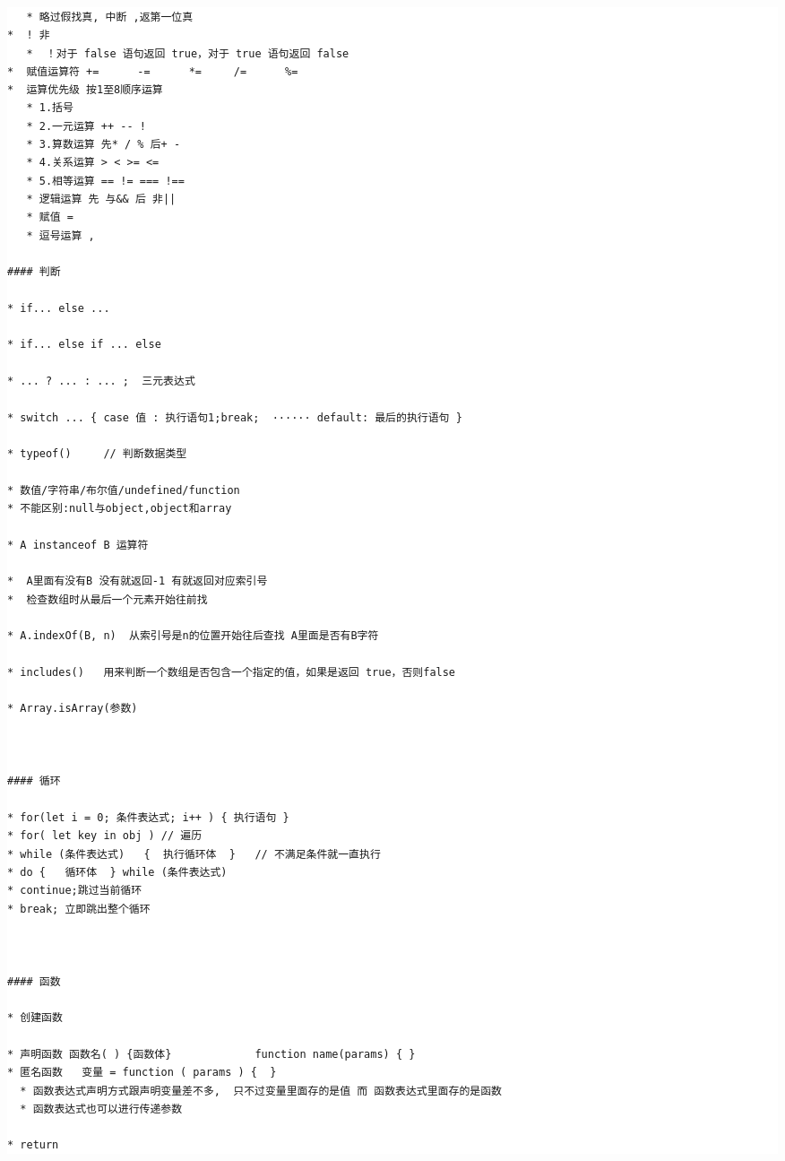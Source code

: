   ```
     * 略过假找真, 中断 ,返第一位真
  *  ! 非      
     *  ！对于 false 语句返回 true，对于 true 语句返回 false
  *  赋值运算符 +=      -=      *=     /=      %=
  *  运算优先级 按1至8顺序运算
     * 1.括号
     * 2.一元运算 ++ -- !
     * 3.算数运算 先* / % 后+ -
     * 4.关系运算 > < >= <= 
     * 5.相等运算 == != === !==
     * 逻辑运算 先 与&& 后 非||
     * 赋值 =
     * 逗号运算 ,

#### 判断

* if... else ...

* if... else if ... else

* ... ? ... : ... ;  三元表达式

* switch ... { case 值 : 执行语句1;break;  ······ default: 最后的执行语句 }

* typeof()     // 判断数据类型

  * 数值/字符串/布尔值/undefined/function
  * 不能区别:null与object,object和array

* A instanceof B 运算符 

  *  A里面有没有B 没有就返回-1 有就返回对应索引号
  *  检查数组时从最后一个元素开始往前找

* A.indexOf(B, n)  从索引号是n的位置开始往后查找 A里面是否有B字符

* includes()   用来判断一个数组是否包含一个指定的值，如果是返回 true，否则false

* Array.isArray(参数) 

  

#### 循环

* for(let i = 0; 条件表达式; i++ ) { 执行语句 }
* for( let key in obj ) // 遍历
* while (条件表达式)   {  执行循环体  }   // 不满足条件就一直执行
* do {   循环体  } while (条件表达式)
* continue;跳过当前循环
* break; 立即跳出整个循环



#### 函数

* 创建函数

  * 声明函数 函数名( ) {函数体}             function name(params) { }
  * 匿名函数   变量 = function ( params ) {  }
    * 函数表达式声明方式跟声明变量差不多,  只不过变量里面存的是值 而 函数表达式里面存的是函数
    * 函数表达式也可以进行传递参数

* return 
  ```